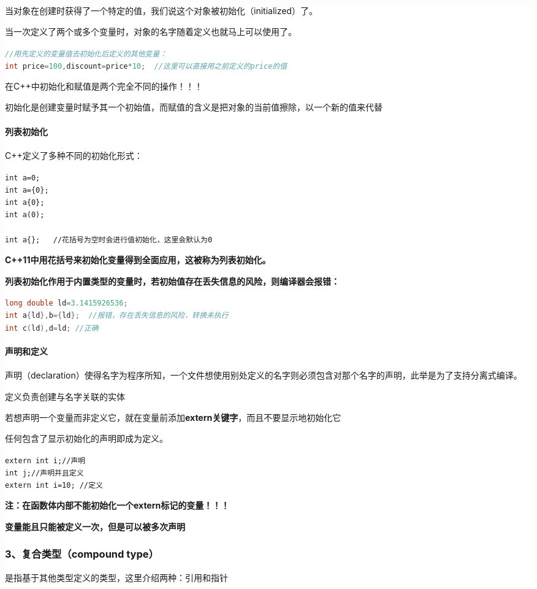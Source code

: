 当对象在创建时获得了一个特定的值，我们说这个对象被初始化（initialized）了。

当一次定义了两个或多个变量时，对象的名字随着定义也就马上可以使用了。

```c++
//用先定义的变量值去初始化后定义的其他变量：
int price=100,discount=price*10;  //这里可以直接用之前定义的price的值
```

在C++中初始化和赋值是两个完全不同的操作！！！

初始化是创建变量时赋予其一个初始值，而赋值的含义是把对象的当前值擦除，以一个新的值来代替

#### 列表初始化

C++定义了多种不同的初始化形式：

```
int a=0;
int a={0};
int a{0};
int a(0);

int a{};   //花括号为空时会进行值初始化，这里会默认为0
```

**C++11中用花括号来初始化变量得到全面应用，这被称为列表初始化。**

**列表初始化作用于内置类型的变量时，若初始值存在丢失信息的风险，则编译器会报错：**

```c++
long double ld=3.1415926536;
int a{ld},b={ld};  //报错，存在丢失信息的风险，转换未执行
int c(ld),d=ld; //正确

```

#### 声明和定义

声明（declaration）使得名字为程序所知，一个文件想使用别处定义的名字则必须包含对那个名字的声明，此举是为了支持分离式编译。

定义负责创建与名字关联的实体

若想声明一个变量而非定义它，就在变量前添加**extern关键字**，而且不要显示地初始化它

任何包含了显示初始化的声明即成为定义。

```
extern int i;//声明
int j;//声明并且定义
extern int i=10; //定义
```

**注：在函数体内部不能初始化一个extern标记的变量！！！**

**变量能且只能被定义一次，但是可以被多次声明**

### 3、复合类型（compound type）

是指基于其他类型定义的类型，这里介绍两种：引用和指针
